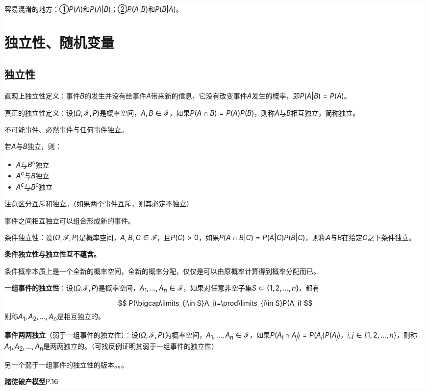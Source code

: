 容易混淆的地方：①$P(A)$和$P(A|B)$；②$P(A|B)$和$P(B|A)$。

# 独立性、随机变量

## 独立性

直观上独立性定义：事件$B$的发生并没有给事件$A$带来新的信息，它没有改变事件$A$发生的概率，即$P(A|B)=P(A)$。

真正的独立性定义：设$(\Omega,\mathcal{F},P)$是概率空间，$A,B\in\mathcal{F}$，如果$P(A\cap B)=P(A)P(B)$，则称$A$与$B$相互独立，简称独立。



不可能事件、必然事件与任何事件独立。



若$A$与$B$独立，则：

- $A$与$B^c$独立
- $A^c$与$B$独立
- $A^c$与$B^c$独立



注意区分互斥和独立。（如果两个事件互斥，则其必定不独立）



事件之间相互独立可以组合形成新的事件。



条件独立性：设$(\Omega,\mathcal{F},P)$是概率空间，$A,B,C\in\mathcal{F}$，且$P(C)>0$，如果$P(A\cap B|C)=P(A|C)P(B|C)$，则称$A$与$B$在给定$C$之下条件独立。

**条件独立性与独立性互不蕴含。**



条件概率本质上是一个全新的概率空间，全新的概率分配，仅仅是可以由原概率计算得到概率分配而已。



**一组事件的独立性**：设$(\Omega.\mathcal{F},P)$是概率空间，$A_1,...,A_n\in\mathcal{F}$，如果对任意非空子集$S\subset\{1,2,...,n\}$，都有
$$
P(\bigcap\limits_{i\in S}A_i)=\prod\limits_{i\in S}P(A_i)
$$
则称$A_1,A_2,...,A_n$是相互独立的。



**事件两两独立**（弱于一组事件的独立性）：设$(\Omega,\mathcal{F},P)$为概率空间，$A_1,...,A_n\in\mathcal{F}$，如果$P(A_i\cap A_j)=P(A_i)P(A_j)$，$i,j\in\{1,2,...,n\}$，则称$A_1,A_2,...,A_n$是两两独立的。（可找反例证明其弱于一组事件的独立性）



另一个弱于一组事件的独立性的版本。。。



**赌徒破产模型**P.16

